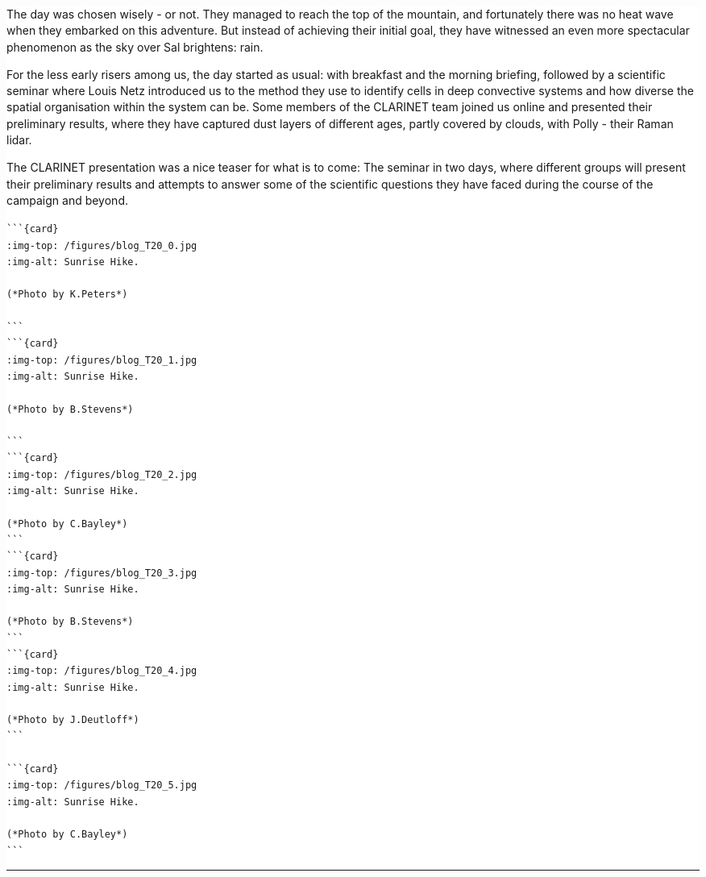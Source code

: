 The day was chosen wisely - or not. They managed to reach the top of the mountain, and fortunately there was no heat wave when they embarked on this adventure. But instead of achieving their initial goal, they have witnessed an even more spectacular phenomenon as the sky over Sal brightens: rain.

For the less early risers among us, the day started as usual: with breakfast and the morning briefing, followed by a scientific seminar where Louis Netz introduced us to the method they use to identify cells in deep convective systems and how diverse the spatial organisation within the system can be. Some members of the CLARINET team joined us online and presented their preliminary results, where they have captured dust layers of different ages, partly covered by clouds, with Polly - their Raman lidar.

The CLARINET presentation was a nice teaser for what is to come:  The seminar in two days, where different groups will present their preliminary results and attempts to answer some of the scientific questions they have faced during the course of the campaign and beyond.

````{card-carousel} 2
```{card}
:img-top: /figures/blog_T20_0.jpg
:img-alt: Sunrise Hike.

(*Photo by K.Peters*)

```
```{card}
:img-top: /figures/blog_T20_1.jpg
:img-alt: Sunrise Hike.

(*Photo by B.Stevens*)

```
```{card}
:img-top: /figures/blog_T20_2.jpg
:img-alt: Sunrise Hike.

(*Photo by C.Bayley*)
```
```{card}
:img-top: /figures/blog_T20_3.jpg
:img-alt: Sunrise Hike.

(*Photo by B.Stevens*)
```
```{card}
:img-top: /figures/blog_T20_4.jpg
:img-alt: Sunrise Hike.

(*Photo by J.Deutloff*)
```

```{card}
:img-top: /figures/blog_T20_5.jpg
:img-alt: Sunrise Hike.

(*Photo by C.Bayley*)
```
````

---